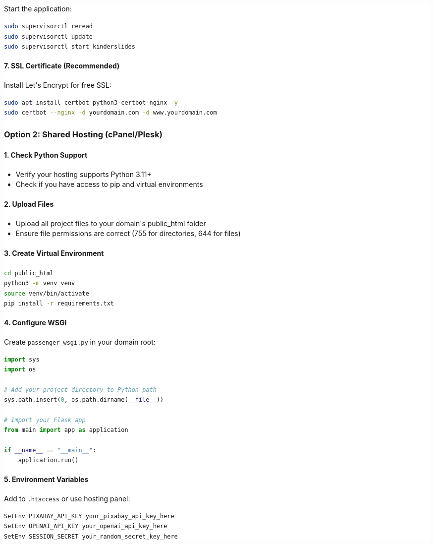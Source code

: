 Start the application:
```bash
sudo supervisorctl reread
sudo supervisorctl update
sudo supervisorctl start kinderslides
```

#### 7. SSL Certificate (Recommended)
Install Let's Encrypt for free SSL:

```bash
sudo apt install certbot python3-certbot-nginx -y
sudo certbot --nginx -d yourdomain.com -d www.yourdomain.com
```

### Option 2: Shared Hosting (cPanel/Plesk)

#### 1. Check Python Support
- Verify your hosting supports Python 3.11+
- Check if you have access to pip and virtual environments

#### 2. Upload Files
- Upload all project files to your domain's public_html folder
- Ensure file permissions are correct (755 for directories, 644 for files)

#### 3. Create Virtual Environment
```bash
cd public_html
python3 -m venv venv
source venv/bin/activate
pip install -r requirements.txt
```

#### 4. Configure WSGI
Create `passenger_wsgi.py` in your domain root:

```python
import sys
import os

# Add your project directory to Python path
sys.path.insert(0, os.path.dirname(__file__))

# Import your Flask app
from main import app as application

if __name__ == "__main__":
    application.run()
```

#### 5. Environment Variables
Add to `.htaccess` or use hosting panel:

```
SetEnv PIXABAY_API_KEY your_pixabay_api_key_here
SetEnv OPENAI_API_KEY your_openai_api_key_here
SetEnv SESSION_SECRET your_random_secret_key_here
```
